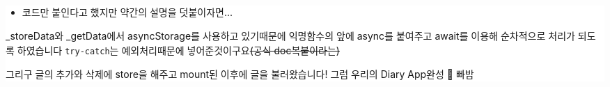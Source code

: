 -   코드만 붙인다고 했지만 약간의 설명을 덧붙이자면...

\_storeData와 \_getData에서 asyncStorage를 사용하고 있기때문에
익명함수의 앞에 async를 붙여주고 await를 이용해 순차적으로 처리가 되도록 하였습니다 `try-catch`는 예외처리때문에 넣어준것이구요~~(공식 doc복붙이라는)~~

그리구 글의 추가와 삭제에 store을 해주고 mount된 이후에 글을 불러왔습니다!
그럼 우리의 Diary App완성 🎊 빠밤
